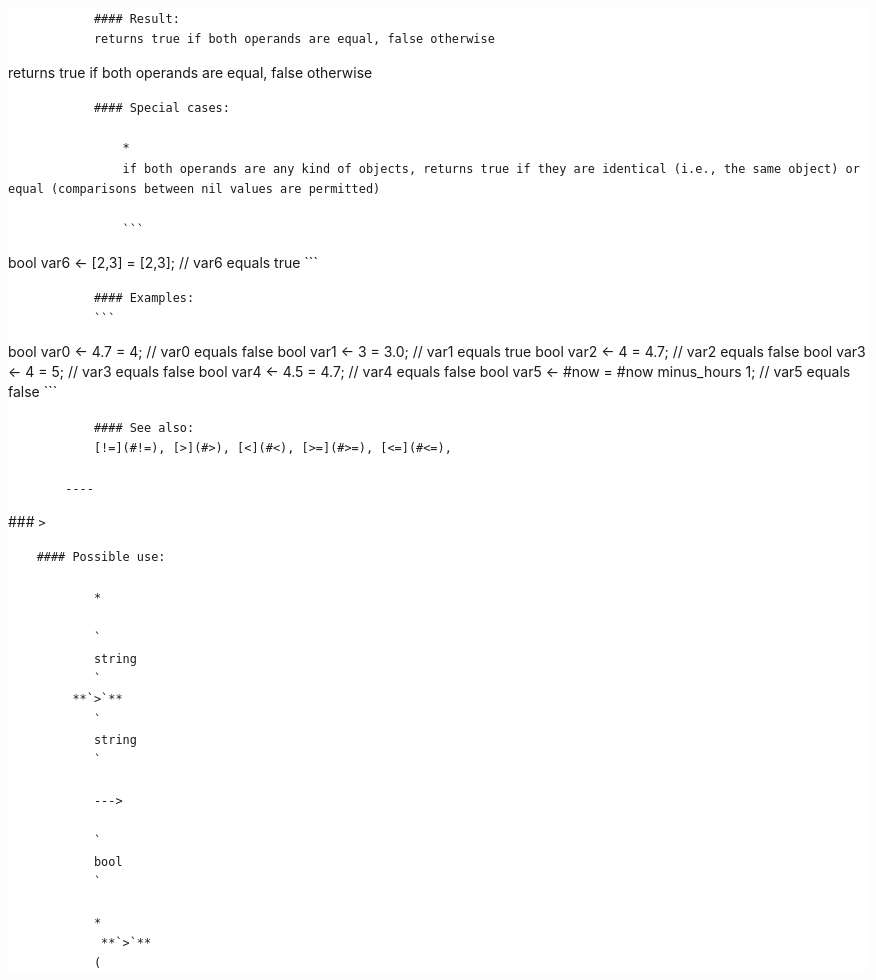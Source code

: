 
				#### Result:
				returns true if both operands are equal, false otherwise
returns true if both operands are equal, false otherwise

				#### Special cases:
			
					*
					if both operands are any kind of objects, returns true if they are identical (i.e., the same object) or equal (comparisons between nil values are permitted)

					```
					 
bool var6 <- [2,3] = [2,3]; // var6 equals true
					```

				

				#### Examples:
				```
				 
bool var0 <- 4.7 = 4; // var0 equals false 
bool var1 <- 3 = 3.0; // var1 equals true 
bool var2 <- 4 = 4.7; // var2 equals false 
bool var3 <- 4 = 5; // var3 equals false 
bool var4 <- 4.5 = 4.7; // var4 equals false 
bool var5 <- #now = #now minus_hours 1; // var5 equals false
				```
			

				#### See also:
				[!=](#!=), [>](#>), [<](#<), [>=](#>=), [<=](#<=), 

			----

			
[//]: # (keyword|operator_>)
			###
			`>`

		#### Possible use:
		
				*
				
				`
				string
				`
			 **`>`** 
				`
				string
				`
			
				--->
				
				`
				bool
				`
			
				*
				 **`>`** 
				(
				

[//]: # (keyword|operator_-)
[//]: # (keyword|operator_:)
[//]: # (keyword|operator_::)
[//]: # (keyword|operator_!)
[//]: # (keyword|operator_!=)
[//]: # (keyword|operator_?)
[//]: # (keyword|operator_/)
[//]: # (keyword|operator_.)
[//]: # (keyword|operator_^)
[//]: # (keyword|operator_@)
[//]: # (keyword|operator_*)
[//]: # (keyword|operator_+)
[//]: # (keyword|operator_<)
[//]: # (keyword|operator_<=)
[//]: # (keyword|operator_<>)
[//]: # (keyword|operator_=)